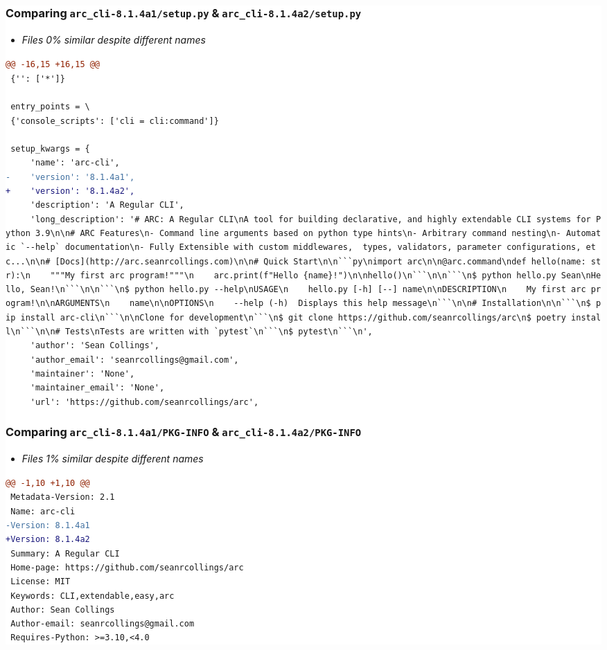 ### Comparing `arc_cli-8.1.4a1/setup.py` & `arc_cli-8.1.4a2/setup.py`

 * *Files 0% similar despite different names*

```diff
@@ -16,15 +16,15 @@
 {'': ['*']}
 
 entry_points = \
 {'console_scripts': ['cli = cli:command']}
 
 setup_kwargs = {
     'name': 'arc-cli',
-    'version': '8.1.4a1',
+    'version': '8.1.4a2',
     'description': 'A Regular CLI',
     'long_description': '# ARC: A Regular CLI\nA tool for building declarative, and highly extendable CLI systems for Python 3.9\n\n# ARC Features\n- Command line arguments based on python type hints\n- Arbitrary command nesting\n- Automatic `--help` documentation\n- Fully Extensible with custom middlewares,  types, validators, parameter configurations, etc...\n\n# [Docs](http://arc.seanrcollings.com)\n\n# Quick Start\n\n```py\nimport arc\n\n@arc.command\ndef hello(name: str):\n    """My first arc program!"""\n    arc.print(f"Hello {name}!")\n\nhello()\n```\n\n```\n$ python hello.py Sean\nHello, Sean!\n```\n\n```\n$ python hello.py --help\nUSAGE\n    hello.py [-h] [--] name\n\nDESCRIPTION\n    My first arc program!\n\nARGUMENTS\n    name\n\nOPTIONS\n    --help (-h)  Displays this help message\n```\n\n# Installation\n\n```\n$ pip install arc-cli\n```\n\nClone for development\n```\n$ git clone https://github.com/seanrcollings/arc\n$ poetry install\n```\n\n# Tests\nTests are written with `pytest`\n```\n$ pytest\n```\n',
     'author': 'Sean Collings',
     'author_email': 'seanrcollings@gmail.com',
     'maintainer': 'None',
     'maintainer_email': 'None',
     'url': 'https://github.com/seanrcollings/arc',
```

### Comparing `arc_cli-8.1.4a1/PKG-INFO` & `arc_cli-8.1.4a2/PKG-INFO`

 * *Files 1% similar despite different names*

```diff
@@ -1,10 +1,10 @@
 Metadata-Version: 2.1
 Name: arc-cli
-Version: 8.1.4a1
+Version: 8.1.4a2
 Summary: A Regular CLI
 Home-page: https://github.com/seanrcollings/arc
 License: MIT
 Keywords: CLI,extendable,easy,arc
 Author: Sean Collings
 Author-email: seanrcollings@gmail.com
 Requires-Python: >=3.10,<4.0
```

